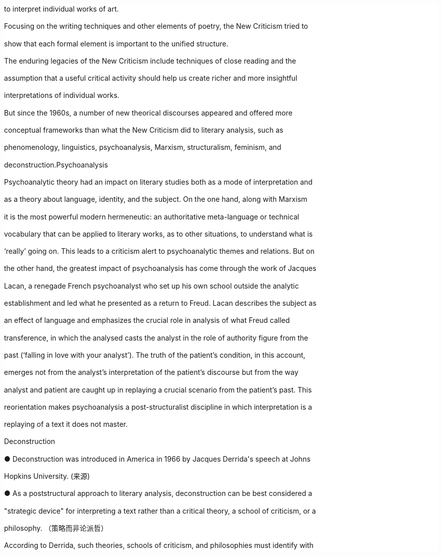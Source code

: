 to interpret individual works of art.

Focusing on the writing techniques and other elements of poetry, the New Criticism tried to

show that each formal element is important to the unified structure.

The enduring legacies of the New Criticism include techniques of close reading and the

assumption that a useful critical activity should help us create richer and more insightful

interpretations of individual works.

But since the 1960s, a number of new theorical discourses appeared and offered more

conceptual frameworks than what the New Criticism did to literary analysis, such as

phenomenology, linguistics, psychoanalysis, Marxism, structuralism, feminism, and

deconstruction.Psychoanalysis

Psychoanalytic theory had an impact on literary studies both as a mode of interpretation and

as a theory about language, identity, and the subject. On the one hand, along with Marxism

it is the most powerful modern hermeneutic: an authoritative meta-language or technical

vocabulary that can be applied to literary works, as to other situations, to understand what is

‘really’ going on. This leads to a criticism alert to psychoanalytic themes and relations. But on

the other hand, the greatest impact of psychoanalysis has come through the work of Jacques

Lacan, a renegade French psychoanalyst who set up his own school outside the analytic

establishment and led what he presented as a return to Freud. Lacan describes the subject as

an effect of language and emphasizes the crucial role in analysis of what Freud called

transference, in which the analysed casts the analyst in the role of authority figure from the

past (‘falling in love with your analyst’). The truth of the patient’s condition, in this account,

emerges not from the analyst’s interpretation of the patient’s discourse but from the way

analyst and patient are caught up in replaying a crucial scenario from the patient’s past. This

reorientation makes psychoanalysis a post-structuralist discipline in which interpretation is a

replaying of a text it does not master.

Deconstruction

● Deconstruction was introduced in America in 1966 by Jacques Derrida's speech at Johns

Hopkins University. (来源)

● As a poststructural approach to literary analysis, deconstruction can be best considered a

"strategic device" for interpreting a text rather than a critical theory, a school of criticism, or a

philosophy. （策略而非论派哲）

According to Derrida, such theories, schools of criticism, and philosophies must identify with
